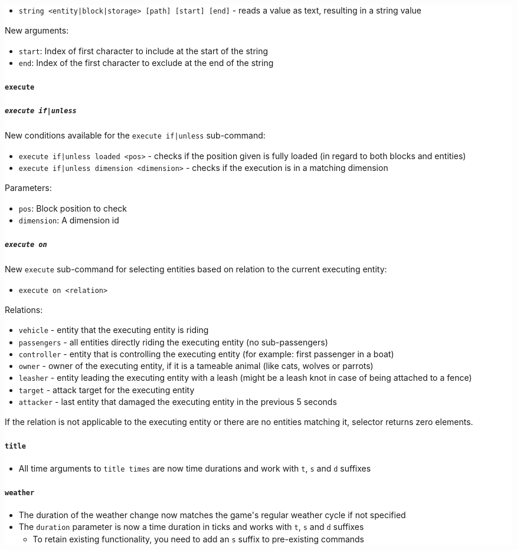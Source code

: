 -   `string <entity|block|storage> [path] [start] [end]` - reads a value as text, resulting in a string value

New arguments:

-   `start`: Index of first character to include at the start of the string
-   `end`: Index of the first character to exclude at the end of the string

#### `execute`

##### `execute if|unless`

New conditions available for the `execute if|unless` sub-command:

-   `execute if|unless loaded <pos>` - checks if the position given is fully loaded (in regard to both blocks and entities)
-   `execute if|unless dimension <dimension>` - checks if the execution is in a matching dimension

Parameters:

-   `pos`: Block position to check
-   `dimension`: A dimension id

##### `execute on`

New `execute` sub-command for selecting entities based on relation to the current executing entity:

-   `execute on <relation>`

Relations:

-   `vehicle` - entity that the executing entity is riding
-   `passengers` - all entities directly riding the executing entity (no sub-passengers)
-   `controller` - entity that is controlling the executing entity (for example: first passenger in a boat)
-   `owner` - owner of the executing entity, if it is a tameable animal (like cats, wolves or parrots)
-   `leasher` - entity leading the executing entity with a leash (might be a leash knot in case of being attached to a fence)
-   `target` - attack target for the executing entity
-   `attacker` - last entity that damaged the executing entity in the previous 5 seconds

If the relation is not applicable to the executing entity or there are no entities matching it, selector returns zero elements.

#### `title`

-   All time arguments to `title times` are now time durations and work with `t`, `s` and `d` suffixes

#### `weather`

-   The duration of the weather change now matches the game's regular weather cycle if not specified
-   The `duration` parameter is now a time duration in ticks and works with `t`, `s` and `d` suffixes
    -   To retain existing functionality, you need to add an `s` suffix to pre-existing commands
